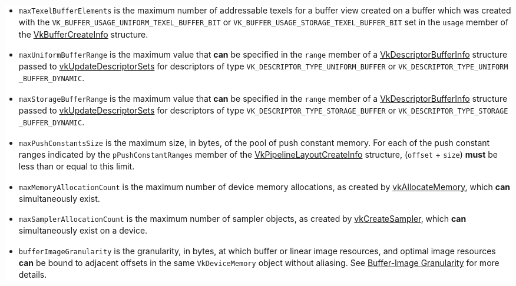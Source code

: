 - <span id="limits-maxTexelBufferElements"></span>
  `maxTexelBufferElements` is the maximum number of addressable texels
  for a buffer view created on a buffer which was created with the
  `VK_BUFFER_USAGE_UNIFORM_TEXEL_BUFFER_BIT` or
  `VK_BUFFER_USAGE_STORAGE_TEXEL_BUFFER_BIT` set in the `usage` member
  of the [VkBufferCreateInfo](https://registry.khronos.org/vulkan/specs/1.3-extensions/man/html/VkBufferCreateInfo.html) structure.

- <span id="limits-maxUniformBufferRange"></span>
  `maxUniformBufferRange` is the maximum value that **can** be specified
  in the `range` member of a
  [VkDescriptorBufferInfo](https://registry.khronos.org/vulkan/specs/1.3-extensions/man/html/VkDescriptorBufferInfo.html) structure passed
  to [vkUpdateDescriptorSets](https://registry.khronos.org/vulkan/specs/1.3-extensions/man/html/vkUpdateDescriptorSets.html) for
  descriptors of type `VK_DESCRIPTOR_TYPE_UNIFORM_BUFFER` or
  `VK_DESCRIPTOR_TYPE_UNIFORM_BUFFER_DYNAMIC`.

- <span id="limits-maxStorageBufferRange"></span>
  `maxStorageBufferRange` is the maximum value that **can** be specified
  in the `range` member of a
  [VkDescriptorBufferInfo](https://registry.khronos.org/vulkan/specs/1.3-extensions/man/html/VkDescriptorBufferInfo.html) structure passed
  to [vkUpdateDescriptorSets](https://registry.khronos.org/vulkan/specs/1.3-extensions/man/html/vkUpdateDescriptorSets.html) for
  descriptors of type `VK_DESCRIPTOR_TYPE_STORAGE_BUFFER` or
  `VK_DESCRIPTOR_TYPE_STORAGE_BUFFER_DYNAMIC`.

- <span id="limits-maxPushConstantsSize"></span> `maxPushConstantsSize`
  is the maximum size, in bytes, of the pool of push constant memory.
  For each of the push constant ranges indicated by the
  `pPushConstantRanges` member of the
  [VkPipelineLayoutCreateInfo](https://registry.khronos.org/vulkan/specs/1.3-extensions/man/html/VkPipelineLayoutCreateInfo.html)
  structure, (`offset` + `size`) **must** be less than or equal to this
  limit.

- <span id="limits-maxMemoryAllocationCount"></span>
  `maxMemoryAllocationCount` is the maximum number of device memory
  allocations, as created by [vkAllocateMemory](https://registry.khronos.org/vulkan/specs/1.3-extensions/man/html/vkAllocateMemory.html),
  which **can** simultaneously exist.

- <span id="limits-maxSamplerAllocationCount"></span>
  `maxSamplerAllocationCount` is the maximum number of sampler objects,
  as created by [vkCreateSampler](https://registry.khronos.org/vulkan/specs/1.3-extensions/man/html/vkCreateSampler.html), which **can**
  simultaneously exist on a device.

- <span id="limits-bufferImageGranularity"></span>
  `bufferImageGranularity` is the granularity, in bytes, at which buffer
  or linear image resources, and optimal image resources **can** be
  bound to adjacent offsets in the same `VkDeviceMemory` object without
  aliasing. See <a
  href="https://registry.khronos.org/vulkan/specs/1.3-extensions/html/vkspec.html#resources-bufferimagegranularity"
  target="_blank" rel="noopener">Buffer-Image Granularity</a> for more
  details.
